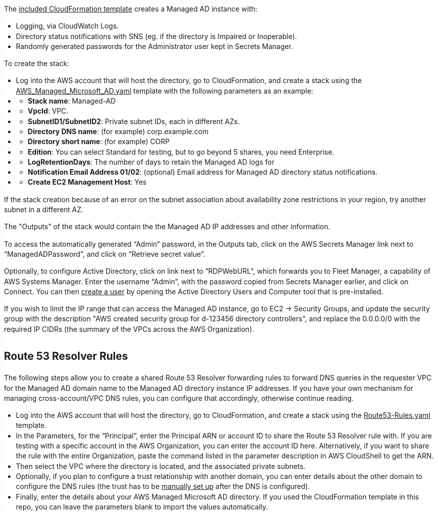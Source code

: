 The [included CloudFormation template](AWS_Managed_Microsoft_AD_instance/AWS_Managed_Microsoft_AD.yaml) creates a Managed AD instance with:
- Logging, via CloudWatch Logs.
- Directory status notifications with SNS (eg. if the directory is Impaired or Inoperable).
- Randomly generated passwords for the Administrator user kept in Secrets Manager.

To create the stack:

- Log into the AWS account that will host the directory, go to CloudFormation, and create a stack using the [AWS_Managed_Microsoft_AD.yaml](AWS_Managed_Microsoft_AD_instance/AWS_Managed_Microsoft_AD.yaml) template with the following parameters as an example:
- - **Stack name**: Managed-AD
- - **VpcId**: VPC.
- - **SubnetID1/SubnetID2**: Private subnet IDs, each in different AZs.
- - **Directory DNS name**: (for example) corp.example.com
- - **Directory short name**: (for example) CORP
- - **Edition**: You can select Standard for testing, but to go beyond 5 shares, you need Enterprise.
- - **LogRetentionDays**: The number of days to retain the Managed AD logs for
- - **Notification Email Address 01/02**: (optional) Email address for Managed AD directory status notifications.
- - **Create EC2 Management Host**: Yes

If the stack creation because of an error on the subnet association about availability zone restrictions in your region, try another subnet in a different AZ.

The "Outputs" of the stack would contain the the Managed AD IP addresses and other information.

To access the automatically generated “Admin” password, in the Outputs tab, click on the AWS Secrets Manager link next to “ManagedADPassword”, and click on “Retrieve secret value”.

Optionally, to configure Active Directory, click on link next to “RDPWebURL”, which forwards you to Fleet Manager, a capability of AWS Systems Manager. Enter the username “Admin”, with the password copied from Secrets Manager earlier, and click on Connect. You can then [create a user](https://docs.aws.amazon.com/directoryservice/latest/admin-guide/ms_ad_manage_users_groups_create_user.html) by opening the Active Directory Users and Computer tool that is pre-installed.

If you wish to limit the IP range that can access the Managed AD instance, go to EC2 -> Security Groups, and update the security group with the description "AWS created security group for d-123456 directory controllers", and replace the 0.0.0.0/0 with the required IP CIDRs (the summary of the VPCs across the AWS Organization).


## Route 53 Resolver Rules

The following steps allow you to create a shared Route 53 Resolver forwarding rules to forward DNS queries in the requester VPC for the Managed AD domain name to the Managed AD directory instance IP addresses. If you have your own mechanism for managing cross-account/VPC DNS rules, you can configure that accordingly, otherwise continue reading.

- Log into the AWS account that will host the directory, go to CloudFormation, and create a stack using the [Route53-Rules.yaml ](Route53_DNS_Rule/Route53-Rules.yaml) template.
- In the Parameters, for the “Principal”, enter the Principal ARN or account ID to share the Route 53 Resolver rule with. If you are testing with a specific account in the AWS Organization, you can enter the account ID here. Alternatively, if you want to share the rule with the entire Organization, paste the command listed in the parameter description in AWS CloudShell to get the ARN.
- Then select the VPC where the directory is located, and the associated private subnets.
- Optionally, if you plan to configure a trust relationship with another domain, you can enter details about the other domain to configure the DNS rules (the trust has to be [manually set up](https://docs.aws.amazon.com/directoryservice/latest/admin-guide/ms_ad_tutorial_setup_trust.html) after the DNS is configured). 
- Finally, enter the details about your AWS Managed Microsoft AD directory. If you used the CloudFormation template in this repo, you can leave the parameters blank to import the values automatically.
